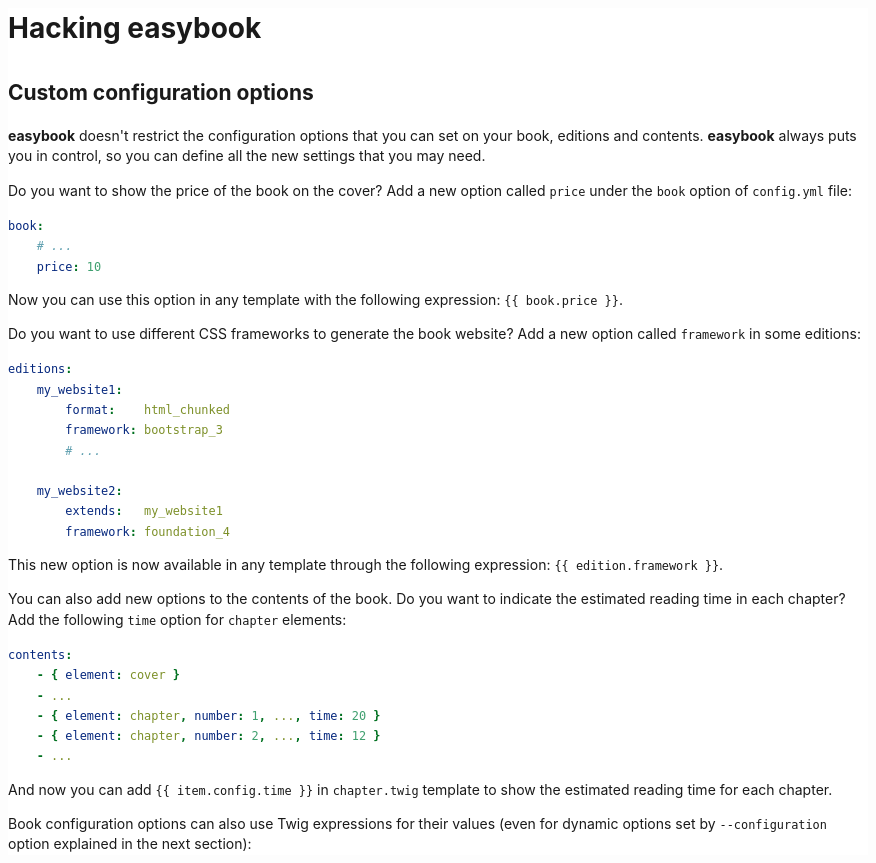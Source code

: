 # Hacking easybook #

## Custom configuration options ##

**easybook** doesn't restrict the configuration options that you can set on 
your book, editions and contents. **easybook** always puts you in control, so 
you can define all the new settings that you may need.

Do you want to show the price of the book on the cover? Add a new option called
`price` under the `book` option of `config.yml` file:

~~~ .yaml
book:
    # ...
    price: 10
~~~

Now you can use this option in any template with the following expression:
`{{ book.price }}`. 

Do you want to use different CSS frameworks to generate the book website? Add 
a new option called `framework` in some editions:

~~~ .yaml
editions:
    my_website1:
        format:    html_chunked
        framework: bootstrap_3
        # ...

    my_website2:
        extends:   my_website1
        framework: foundation_4
~~~

This new option is now available in any template through the following 
expression: `{{ edition.framework }}`.

You can also add new options to the contents of the book.  Do you want to 
indicate the estimated reading time in each chapter? Add the following `time` 
option for `chapter` elements:

~~~ .yaml
contents:
    - { element: cover }
    - ...
    - { element: chapter, number: 1, ..., time: 20 }
    - { element: chapter, number: 2, ..., time: 12 }
    - ...
~~~

And now you can add `{{ item.config.time }}` in `chapter.twig` template to show
the estimated reading time for each chapter.

Book configuration options can also use Twig expressions for their values (even
for dynamic options set by `--configuration` option explained in the next
section):
